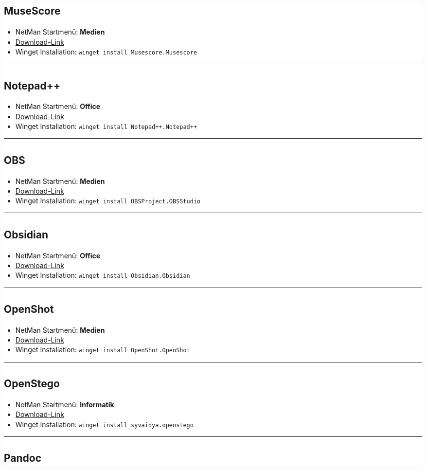 
## MuseScore

- NetMan Startmenü: **Medien**
- [Download-Link](https://musescore.org/en)
- Winget Installation: `winget install Musescore.Musescore`

---

## Notepad++

- NetMan Startmenü: **Office**
- [Download-Link](https://notepad-plus-plus.org/downloads/)
- Winget Installation: `winget install Notepad++.Notepad++`

---

## OBS

- NetMan Startmenü: **Medien**
- [Download-Link](https://obsproject.com/de)
- Winget Installation: `winget install OBSProject.OBSStudio`

---

## Obsidian

- NetMan Startmenü: **Office**
- [Download-Link](https://obsidian.md/)
- Winget Installation: `winget install Obsidian.Obsidian`

---

## OpenShot

- NetMan Startmenü: **Medien**
- [Download-Link](https://www.openshot.org/download/)
- Winget Installation: `winget install OpenShot.OpenShot`

---

## OpenStego

- NetMan Startmenü: **Informatik**
- [Download-Link](https://github.com/syvaidya/openstego/releases)
- Winget Installation: `winget install syvaidya.openstego`

---

## Pandoc
